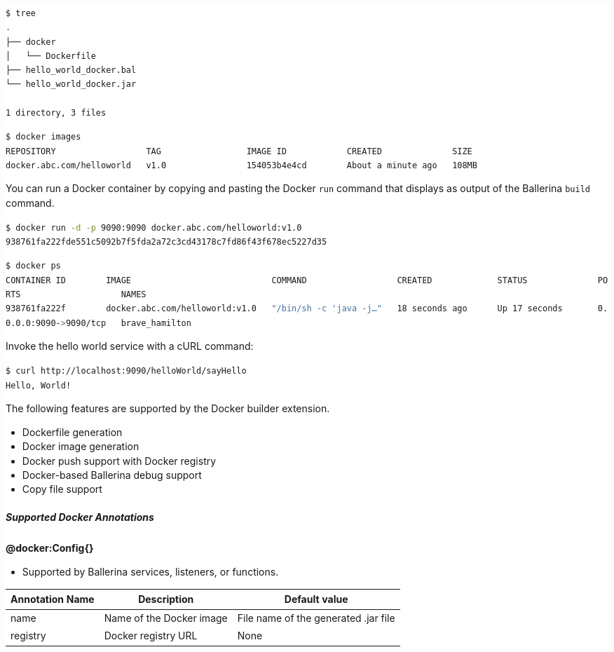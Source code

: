 ```bash
$ tree  
.
├── docker
│   └── Dockerfile
├── hello_world_docker.bal
└── hello_world_docker.jar

1 directory, 3 files
```
```bash
$ docker images  
REPOSITORY                  TAG                 IMAGE ID            CREATED              SIZE
docker.abc.com/helloworld   v1.0                154053b4e4cd        About a minute ago   108MB
```
  
You can run a Docker container by copying and pasting the Docker `run` command that displays as output of the Ballerina `build` command.
```bash
$ docker run -d -p 9090:9090 docker.abc.com/helloworld:v1.0
938761fa222fde551c5092b7f5fda2a72c3cd43178c7fd86f43f678ec5227d35
```

```bash
$ docker ps  
CONTAINER ID        IMAGE                            COMMAND                  CREATED             STATUS              PORTS                    NAMES
938761fa222f        docker.abc.com/helloworld:v1.0   "/bin/sh -c 'java -j…"   18 seconds ago      Up 17 seconds       0.0.0.0:9090->9090/tcp   brave_hamilton
```
Invoke the hello world service with a cURL command:
```bash 
$ curl http://localhost:9090/helloWorld/sayHello  
Hello, World!
```

The following features are supported by the Docker builder extension.

-   Dockerfile generation
-   Docker image generation
-   Docker push support with Docker registry
-   Docker-based Ballerina debug support
-   Copy file support
    
##### Supported Docker Annotations

**@docker:Config{}**
- Supported by Ballerina services, listeners, or functions.


|**Annotation Name**|**Description**|**Default value**|
|--|--|--|
|name|Name of the Docker image|File name of the generated .jar file|
|registry|Docker registry URL|None|
